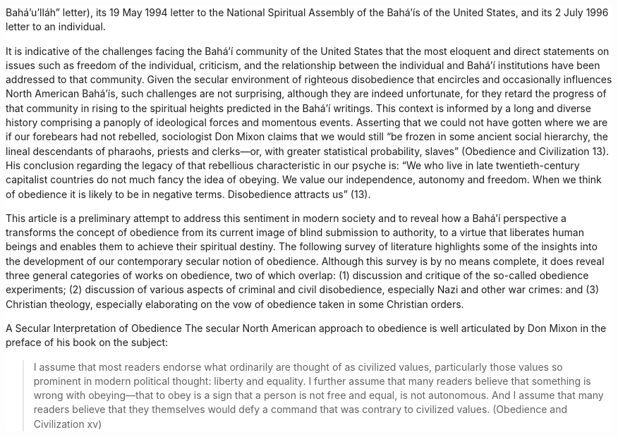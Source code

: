 Bahá’u’lláh” letter), its 19 May 1994 letter to the National Spiritual Assembly of the Bahá’ís of the United States,
and its 2 July 1996 letter to an individual.

It is indicative of the challenges facing the Bahá’í community of the United States that the most eloquent
and direct statements on issues such as freedom of the individual, criticism, and the relationship between the
individual and Bahá’í institutions have been addressed to that community. Given the secular environment of
righteous disobedience that encircles and occasionally influences North American Bahá’ís, such challenges are not
surprising, although they are indeed unfortunate, for they retard the progress of that community in rising to the
spiritual heights predicted in the Bahá’í writings. This context is informed by a long and diverse history comprising
a panoply of ideological forces and momentous events. Asserting that we could not have gotten where we are if our
forebears had not rebelled, sociologist Don Mixon claims that we would still “be frozen in some ancient social
hierarchy, the lineal descendants of pharaohs, priests and clerks—or, with greater statistical probability, slaves”
(Obedience and Civilization 13). His conclusion regarding the legacy of that rebellious characteristic in our psyche
is: “We who live in late twentieth-century capitalist countries do not much fancy the idea of obeying. We value our
independence, autonomy and freedom. When we think of obedience it is likely to be in negative terms.
Disobedience attracts us” (13).

This article is a preliminary attempt to address this sentiment in modern society and to reveal how a Bahá’í
perspective a transforms the concept of obedience from its current image of blind submission to authority, to a virtue
that liberates human beings and enables them to achieve their spiritual destiny. The following survey of literature
highlights some of the insights into the development of our contemporary secular notion of obedience. Although this
survey is by no means complete, it does reveal three general categories of works on obedience, two of which
overlap: (1) discussion and critique of the so-called obedience experiments; (2) discussion of various aspects of
criminal and civil disobedience, especially Nazi and other war crimes: and (3) Christian theology, especially
elaborating on the vow of obedience taken in some Christian orders.

A Secular Interpretation of Obedience
The secular North American approach to obedience is well articulated by Don Mixon in the preface of his book on
the subject:

> I assume that most readers endorse what ordinarily are thought of as civilized values, particularly those
> values so prominent in modern political thought: liberty and equality. I further assume that many readers
> believe that something is wrong with obeying—that to obey is a sign that a person is not free and equal, is
> not autonomous. And I assume that many readers believe that they themselves would defy a command that
> was contrary to civilized values. (Obedience and Civilization xv)
